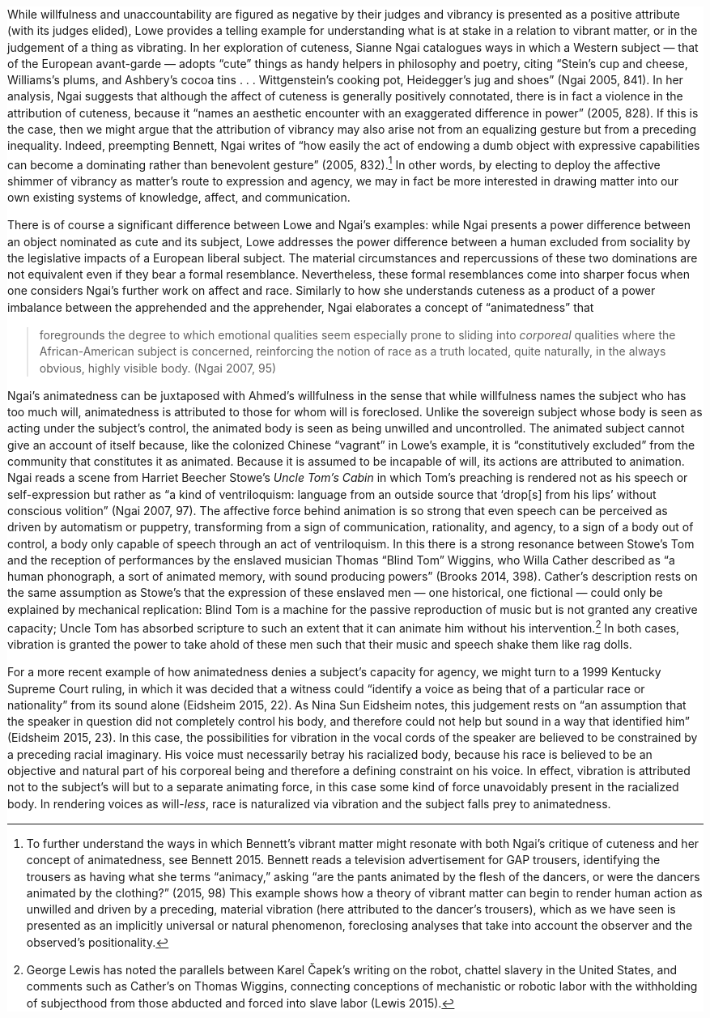 While willfulness and unaccountability are figured as negative by their judges and vibrancy is presented as a positive attribute (with its judges elided), Lowe provides a telling example for understanding what is at stake in a relation to vibrant matter, or in the judgement of a thing as vibrating. In her exploration of cuteness, Sianne Ngai catalogues ways in which a Western subject — that of the European avant-garde — adopts “cute” things as handy helpers in philosophy and poetry, citing “Stein’s cup and cheese, Williams’s plums, and Ashbery’s cocoa tins . . . Wittgenstein’s cooking pot, Heidegger’s jug and shoes” (Ngai 2005, 841). In her analysis, Ngai suggests that although the affect of cuteness is generally positively connotated, there is in fact a violence in the attribution of cuteness, because it “names an aesthetic encounter with an exaggerated difference in power” (2005, 828). If this is the case, then we might argue that the attribution of vibrancy may also arise not from an equalizing gesture but from a preceding inequality. Indeed, preempting Bennett, Ngai writes of “how easily the act of endowing a dumb object with expressive capabilities can become a dominating rather than benevolent gesture” (2005, 832).[^4] In other words, by electing to deploy the affective shimmer of vibrancy as matter’s route to expression and agency, we may in fact be more interested in drawing matter into our own existing systems of knowledge, affect, and communication.

There is of course a significant difference between Lowe and Ngai’s examples: while Ngai presents a power difference between an object nominated as cute and its subject, Lowe addresses the power difference between a human excluded from sociality by the legislative impacts of a European liberal subject. The material circumstances and repercussions of these two dominations are not equivalent even if they bear a formal resemblance. Nevertheless, these formal resemblances come into sharper focus when one considers Ngai’s further work on affect and race. Similarly to how she understands cuteness as a product of a power imbalance between the apprehended and the apprehender, Ngai elaborates a concept of “animatedness” that

> foregrounds the degree to which emotional qualities seem especially prone to sliding into _corporeal_ qualities where the African-American subject is concerned, reinforcing the notion of race as a truth located, quite naturally, in the always obvious, highly visible body. (Ngai 2007, 95)

Ngai’s animatedness can be juxtaposed with Ahmed’s willfulness in the sense that while willfulness names the subject who has too much will, animatedness is attributed to those for whom will is foreclosed. Unlike the sovereign subject whose body is seen as acting under the subject’s control, the animated body is seen as being unwilled and uncontrolled. The animated subject cannot give an account of itself because, like the colonized Chinese “vagrant” in Lowe’s example, it is “constitutively excluded” from the community that constitutes it as animated. Because it is assumed to be incapable of will, its actions are attributed to animation. Ngai reads a scene from Harriet Beecher Stowe’s _Uncle Tom’s Cabin_ in which Tom’s preaching is rendered not as his speech or self-expression but rather as “a kind of ventriloquism: language from an outside source that ‘drop[s] from his lips’ without conscious volition” (Ngai 2007, 97). The affective force behind animation is so strong that even speech can be perceived as driven by automatism or puppetry, transforming from a sign of communication, rationality, and agency, to a sign of a body out of control, a body only capable of speech through an act of ventriloquism. In this there is a strong resonance between Stowe’s Tom and the reception of performances by the enslaved musician Thomas “Blind Tom” Wiggins, who Willa Cather described as “a human phonograph, a sort of animated memory, with sound producing powers” (Brooks 2014, 398). Cather’s description rests on the same assumption as Stowe’s that the expression of these enslaved men — one historical, one fictional — could only be explained by mechanical replication: Blind Tom is a machine for the passive reproduction of music but is not granted any creative capacity; Uncle Tom has absorbed scripture to such an extent that it can animate him without his intervention.[^5] In both cases, vibration is granted the power to take ahold of these men such that their music and speech shake them like rag dolls.

For a more recent example of how animatedness denies a subject’s capacity for agency, we might turn to a 1999 Kentucky Supreme Court ruling, in which it was decided that a witness could “identify a voice as being that of a particular race or nationality” from its sound alone (Eidsheim 2015, 22). As Nina Sun Eidsheim notes, this judgement rests on “an assumption that the speaker in question did not completely control his body, and therefore could not help but sound in a way that identified him” (Eidsheim 2015, 23). In this case, the possibilities for vibration in the vocal cords of the speaker are believed to be constrained by a preceding racial imaginary. His voice must necessarily betray his racialized body, because his race is believed to be an objective and natural part of his corporeal being and therefore a defining constraint on his voice. In effect, vibration is attributed not to the subject’s will but to a separate animating force, in this case some kind of force unavoidably present in the racialized body. In rendering voices as will-*less*, race is naturalized via vibration and the subject falls prey to animatedness.


[^1]: Arguably, it is precisely Chen’s intermedia work and interest in “sensory hallucination” that characterize her music, but it is also these properties that lead her to be “not infrequently . . . told that my music is not music” (Chen 2016). The insistence on categorical boundaries exposed in this refusal to assign Chen’s work to music, demonstrates an enduring impulse towards purity, towards “the divisions, the splits, the displacements that make the possibility for the discovery of rationality” that Ashon Crawley criticizes with regard to Kantian epistemology (2017, 115). In this sense, Chen’s work and similar work by others is not simply a contribution to music, but a musical contribution to anti-categorical philosophical thought. For more on the impulse to insist on separating “music” from extraneous “non-musical” qualities, see [James 2016][james2016].
[^2]: We might hear in this description of Rosa’s work an echo of Bennett’s search for “an orientation organized around the power of bodies-in-encounter, using ‘power’ in Spinoza’s sense of the capacity to affect (to make a difference upon other bodies) and to be affected (to be receptive to the affections of other bodies)” (Bennett 2015, 95–96).
[^3]: Both [James 2017a][james2017a] and [2017b][james2017b] are work-in-progress excerpts towards James’s forthcoming book _The Sonic Episteme: Acoustic Resonance & Biopolitics_ (Duke University Press). For more on the naturalization of harmony see James 2010, 37–49. In her work on timbre, race, and the human voice, Nina Sun Eidsheim finds concepts with strong parallels to those in social physics critiqued by James. For example, voice teachers assume racialized properties of their students’ bodies will determine what a healthy voice must sound like, and work towards maximizing resonance and freeing “blockages” in order to access “what they understand as the singer’s ‘inner essence’” (Eidsheim 2015, 6).
[^4]: To further understand the ways in which Bennett’s vibrant matter might resonate with both Ngai’s critique of cuteness and her concept of animatedness, see Bennett 2015. Bennett reads a television advertisement for GAP trousers, identifying the trousers as having what she terms “animacy,” asking “are the pants animated by the flesh of the dancers, or were the dancers animated by the clothing?” (2015, 98) This example shows how a theory of vibrant matter can begin to render human action as unwilled and driven by a preceding, material vibration (here attributed to the dancer’s trousers), which as we have seen is presented as an implicitly universal or natural phenomenon, foreclosing analyses that take into account the observer and the observed’s positionality.
[^5]: George Lewis has noted the parallels between Karel Čapek’s writing on the robot, chattel slavery in the United States, and comments such as Cather’s on Thomas Wiggins, connecting conceptions of mechanistic or robotic labor with the withholding of subjecthood from those abducted and forced into slave labor (Lewis 2015).
[^6]: I am grateful to Timothy McCormack for drawing my attention to Gillespie’s intervention.
[^7]: I would not have been able to write this text without the support and patience of my coeditor Irving Goh, whose generosity in including me in this venture still seems undeserved. Verena Andermatt Conley is almost single-handedly responsible for instilling in me the idea that I might be able to understand theory, and without her initiative in introducing me to Irving this volume would probably not be here today. I am indebted to the scholarly companionship of my colleagues at Harvard University, in particular to Laurie Lee and Etha Williams, whose fierce curiosity and intellectual rigor have been a source of insight and inspiration and to whom I owe my first encounter with the work of Sianne Ngai. I am beyond thankful to Clara Iannotta, whose presence is a constant learning. Finally, I would like here to state my personal gratitude for the editorial assistance on this issue provided by Katherine Greulich and to thank Joanna Bailie, Tatiana Catanzaro, Carolyn Chen, Ashley Fure, and Fabien Lévy for taking time away from their musical work to put their thoughts into words for us. It has been a pleasure to read their perspectives, and I am glad we are able to share them in this context.
  [chen2014a]: https://www.dropbox.com/s/c5yvas8onnungjv/Threads.pdf?dl=0 "PDF score for Carolyn Chen’s ‘Threads’ on Dropbox"
  [chen2014b]: https://www.youtube.com/watch?v=ejHY4dAahkw "Performance of Carolyn Chen’s ‘Threads’ on YouTube"
  [chen2017]: https://www.youtube.com/watch?v=xBZhspEJkQ8 "Carolyn Chen performing ‘This is a Scream’ on YouTube"
  [daniel2017]: https://soapear.org/2017/11/18/carolyn-chen/ "Interview with Carolyn Chen on Soap Ear"
  [gillespie2017]: http://web.archive.org/web/20170628021221/https://solidphilosophy.wordpress.com/2017/03/06/black-power-as-thing-power-the-limits-of-bennets-eco-philosophy/ "Gillespie, ‘Black Power as Thing Power’"
  [huang2017]: https://doi.org/10.25158/L6.1.11 "Michelle N. Huang, ‘Rematerializations of Race,’ in Lateral"
  [james2016]: https://soundstudiesblog.com/2016/05/16/how-not-to-listen-to-lemonade-music-criticism-and-epistemic-violence/ "Robin James, ‘How not to listen to “Lemonade”’ on the Sounding Out! blog"
  [james2017a]: https://www.its-her-factory.com/2017/02/what-kind-of-harmony-does-big-data-style-social-physics-design-for/ "Robin James, What Kind of “Harmony” Does Big-Data Style Social Physics Design For?’ (blog post)"
  [james2017b]: https://www.its-her-factory.com/2017/04/on-hartmut-rosas-theory-of-resonant-democracy-the-sonic-episteme/ "Robin James, ‘On Hartmut Rosa’s Theory of “Resonant Democracy”’ (blog post)"
  [james2018]: http://www.its-her-factory.com/2018/05/some-thoughts-on-coxs-apologia-for-sonic-materialism/ "Robin James, ‘Some Thoughts on Cox’s Apologia for “Sonic Materialism”’ (blog post)"
  [selby2011]: https://vimeo.com/31083172 "The Selby, ‘Christine Sun Kim’ on Vimeo"
  [swaminathan2018]: https://soundstudiesblog.com/2018/01/22/becoming-a-sound-artist-analytic-and-creative-perspectives/ "Rajna Swaminathan, ‘Becoming a sound artist’ on the Sounding Out! blog"
  [tompkins2016]: https://doi.org/10.25158/L5.1.8 "Kyla Wazana Tompkins, ‘On the Limits and Promise of New Materialist Philosophy,’ in Lateral"
  [west2010]: https://www.youtube.com/watch?v=pmEk0ZMhva4 "Kanye West, ‘Monster’ on YouTube"